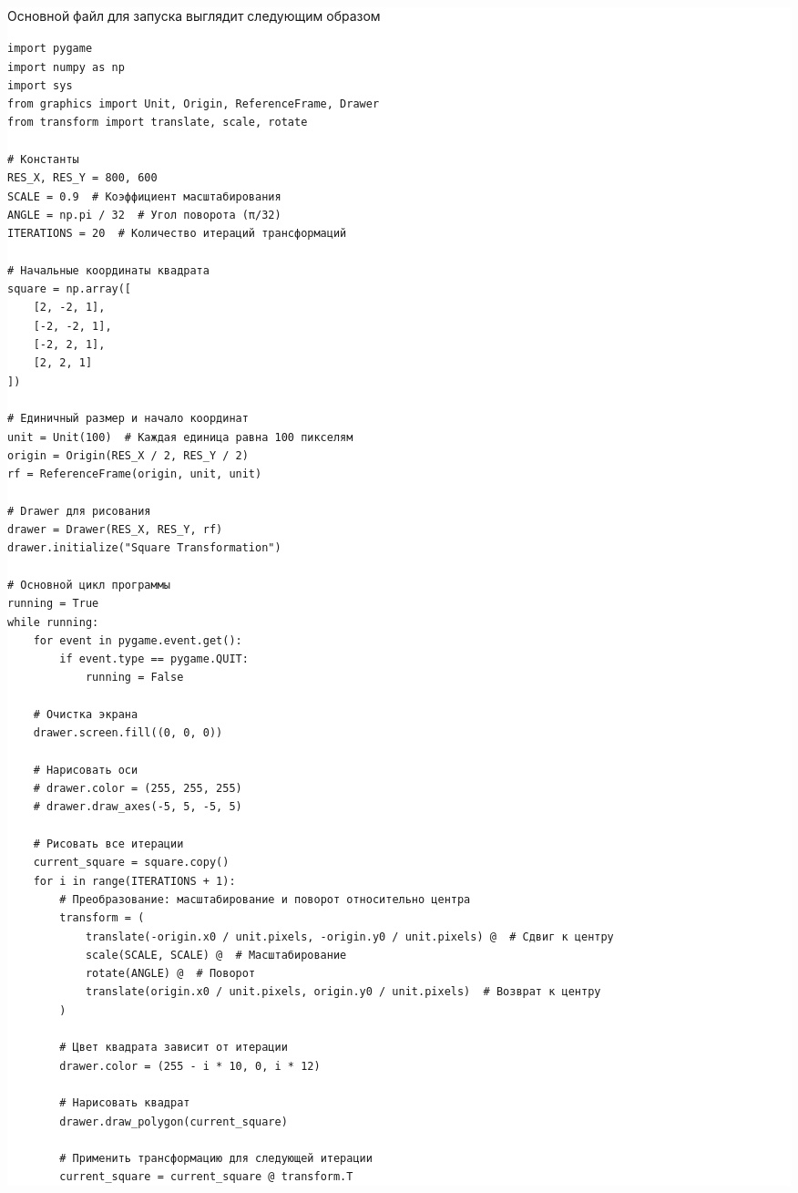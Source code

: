 Основной файл для запуска выглядит следующим образом
```
import pygame
import numpy as np
import sys
from graphics import Unit, Origin, ReferenceFrame, Drawer
from transform import translate, scale, rotate

# Константы
RES_X, RES_Y = 800, 600
SCALE = 0.9  # Коэффициент масштабирования
ANGLE = np.pi / 32  # Угол поворота (π/32)
ITERATIONS = 20  # Количество итераций трансформаций

# Начальные координаты квадрата
square = np.array([
    [2, -2, 1],
    [-2, -2, 1],
    [-2, 2, 1],
    [2, 2, 1]
])

# Единичный размер и начало координат
unit = Unit(100)  # Каждая единица равна 100 пикселям
origin = Origin(RES_X / 2, RES_Y / 2)
rf = ReferenceFrame(origin, unit, unit)

# Drawer для рисования
drawer = Drawer(RES_X, RES_Y, rf)
drawer.initialize("Square Transformation")

# Основной цикл программы
running = True
while running:
    for event in pygame.event.get():
        if event.type == pygame.QUIT:
            running = False

    # Очистка экрана
    drawer.screen.fill((0, 0, 0))

    # Нарисовать оси
    # drawer.color = (255, 255, 255)
    # drawer.draw_axes(-5, 5, -5, 5)

    # Рисовать все итерации
    current_square = square.copy()
    for i in range(ITERATIONS + 1):
        # Преобразование: масштабирование и поворот относительно центра
        transform = (
            translate(-origin.x0 / unit.pixels, -origin.y0 / unit.pixels) @  # Сдвиг к центру
            scale(SCALE, SCALE) @  # Масштабирование
            rotate(ANGLE) @  # Поворот
            translate(origin.x0 / unit.pixels, origin.y0 / unit.pixels)  # Возврат к центру
        )

        # Цвет квадрата зависит от итерации
        drawer.color = (255 - i * 10, 0, i * 12)

        # Нарисовать квадрат
        drawer.draw_polygon(current_square)

        # Применить трансформацию для следующей итерации
        current_square = current_square @ transform.T
```